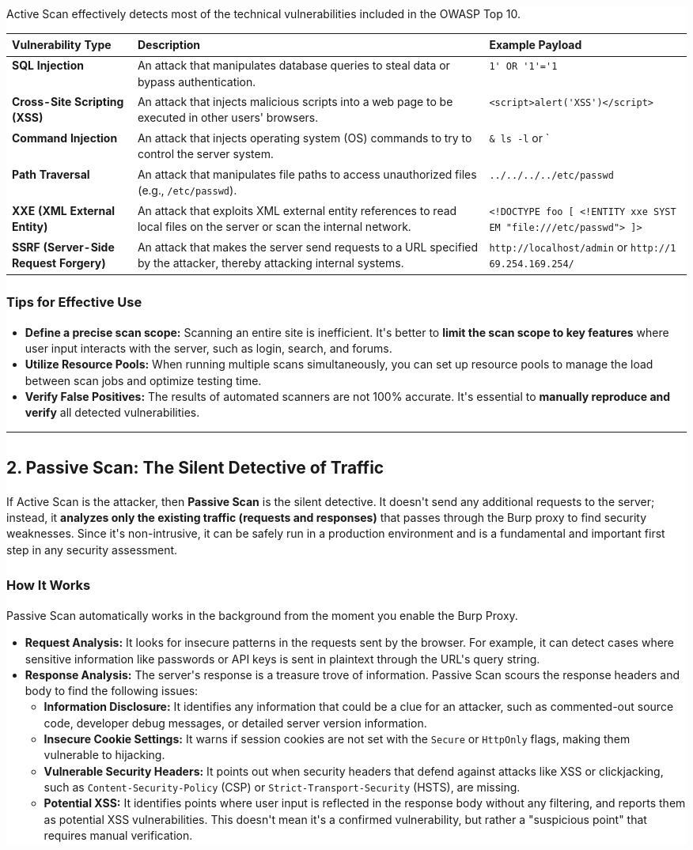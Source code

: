 Active Scan effectively detects most of the technical vulnerabilities included in the OWASP Top 10.

| Vulnerability Type | Description | Example Payload |
| :--- | :--- | :--- |
| **SQL Injection** | An attack that manipulates database queries to steal data or bypass authentication. | `1' OR '1'='1` |
| **Cross-Site Scripting (XSS)** | An attack that injects malicious scripts into a web page to be executed in other users' browsers. | `<script>alert('XSS')</script>` |
| **Command Injection** | An attack that injects operating system (OS) commands to try to control the server system. | `& ls -l` or `| id` |
| **Path Traversal** | An attack that manipulates file paths to access unauthorized files (e.g., `/etc/passwd`). | `../../../../etc/passwd` |
| **XXE (XML External Entity)** | An attack that exploits XML external entity references to read local files on the server or scan the internal network. | `<!DOCTYPE foo [ <!ENTITY xxe SYSTEM "file:///etc/passwd"> ]>` |
| **SSRF (Server-Side Request Forgery)** | An attack that makes the server send requests to a URL specified by the attacker, thereby attacking internal systems. | `http://localhost/admin` or `http://169.254.169.254/` |

### **Tips for Effective Use**

* **Define a precise scan scope:** Scanning an entire site is inefficient. It's better to **limit the scan scope to key features** where user input interacts with the server, such as login, search, and forums.
* **Utilize Resource Pools:** When running multiple scans simultaneously, you can set up resource pools to manage the load between scan jobs and optimize testing time.
* **Verify False Positives:** The results of automated scanners are not 100% accurate. It's essential to **manually reproduce and verify** all detected vulnerabilities.

***

## **2. Passive Scan: The Silent Detective of Traffic**

If Active Scan is the attacker, then **Passive Scan** is the silent detective. It doesn't send any additional requests to the server; instead, it **analyzes only the existing traffic (requests and responses)** that passes through the Burp proxy to find security weaknesses. Since it's non-intrusive, it can be safely run in a production environment and is a fundamental and important first step in any security assessment.

### **How It Works**

Passive Scan automatically works in the background from the moment you enable the Burp Proxy.

* **Request Analysis:** It looks for insecure patterns in the requests sent by the browser. For example, it can detect cases where sensitive information like passwords or API keys is sent in plaintext through the URL's query string.
* **Response Analysis:** The server's response is a treasure trove of information. Passive Scan scours the response headers and body to find the following issues:
    * **Information Disclosure:** It identifies any information that could be a clue for an attacker, such as commented-out source code, developer debug messages, or detailed server version information.
    * **Insecure Cookie Settings:** It warns if session cookies are not set with the `Secure` or `HttpOnly` flags, making them vulnerable to hijacking.
    * **Vulnerable Security Headers:** It points out when security headers that defend against attacks like XSS or clickjacking, such as `Content-Security-Policy` (CSP) or `Strict-Transport-Security` (HSTS), are missing.
    * **Potential XSS:** It identifies points where user input is reflected in the response body without any filtering, and reports them as potential XSS vulnerabilities. This doesn't mean it's a confirmed vulnerability, but rather a "suspicious point" that requires manual verification.
